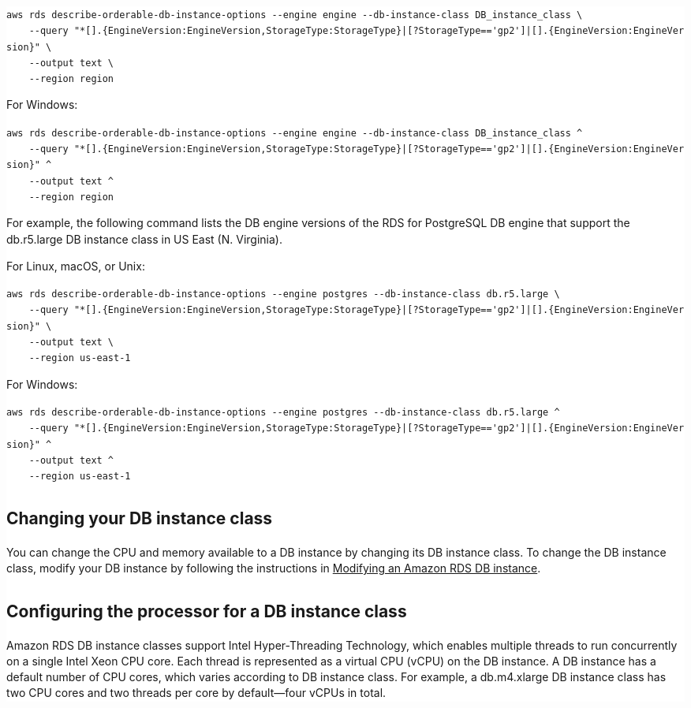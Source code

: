 ```
aws rds describe-orderable-db-instance-options --engine engine --db-instance-class DB_instance_class \
    --query "*[].{EngineVersion:EngineVersion,StorageType:StorageType}|[?StorageType=='gp2']|[].{EngineVersion:EngineVersion}" \
    --output text \
    --region region
```

For Windows:

```
aws rds describe-orderable-db-instance-options --engine engine --db-instance-class DB_instance_class ^
    --query "*[].{EngineVersion:EngineVersion,StorageType:StorageType}|[?StorageType=='gp2']|[].{EngineVersion:EngineVersion}" ^
    --output text ^
    --region region
```

For example, the following command lists the DB engine versions of the RDS for PostgreSQL DB engine that support the db\.r5\.large DB instance class in US East \(N\. Virginia\)\.

For Linux, macOS, or Unix:

```
aws rds describe-orderable-db-instance-options --engine postgres --db-instance-class db.r5.large \
    --query "*[].{EngineVersion:EngineVersion,StorageType:StorageType}|[?StorageType=='gp2']|[].{EngineVersion:EngineVersion}" \
    --output text \
    --region us-east-1
```

For Windows:

```
aws rds describe-orderable-db-instance-options --engine postgres --db-instance-class db.r5.large ^
    --query "*[].{EngineVersion:EngineVersion,StorageType:StorageType}|[?StorageType=='gp2']|[].{EngineVersion:EngineVersion}" ^
    --output text ^
    --region us-east-1
```

## Changing your DB instance class<a name="Concepts.DBInstanceClass.Changing"></a>

You can change the CPU and memory available to a DB instance by changing its DB instance class\. To change the DB instance class, modify your DB instance by following the instructions in [Modifying an Amazon RDS DB instance](Overview.DBInstance.Modifying.md)\. 

## Configuring the processor for a DB instance class<a name="USER_ConfigureProcessor"></a>

Amazon RDS DB instance classes support Intel Hyper\-Threading Technology, which enables multiple threads to run concurrently on a single Intel Xeon CPU core\. Each thread is represented as a virtual CPU \(vCPU\) on the DB instance\. A DB instance has a default number of CPU cores, which varies according to DB instance class\. For example, a db\.m4\.xlarge DB instance class has two CPU cores and two threads per core by default—four vCPUs in total\.
